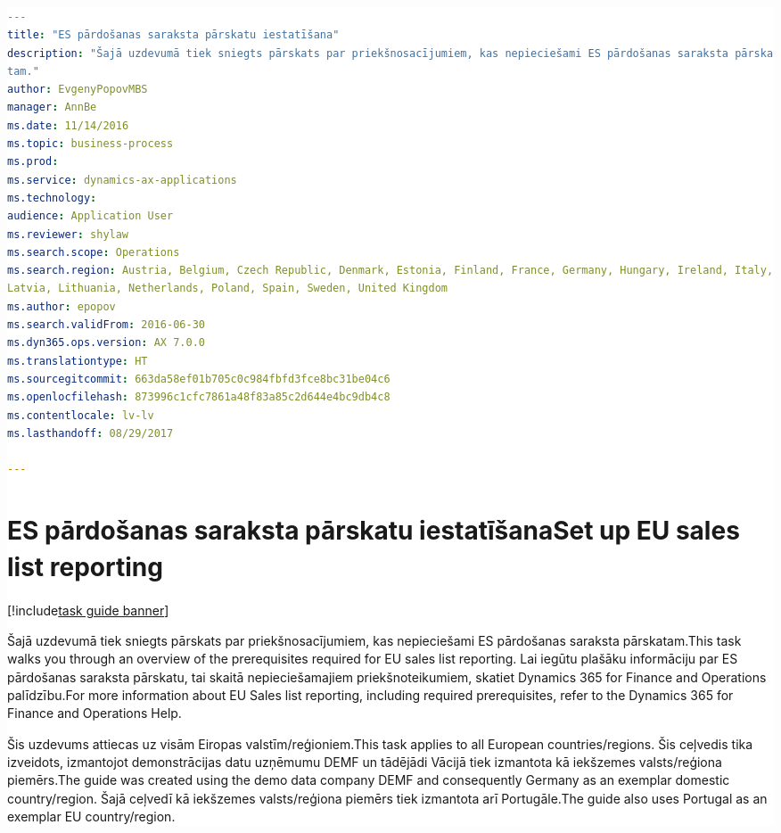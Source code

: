 ```yaml
--- 
title: "ES pārdošanas saraksta pārskatu iestatīšana"
description: "Šajā uzdevumā tiek sniegts pārskats par priekšnosacījumiem, kas nepieciešami ES pārdošanas saraksta pārskatam."
author: EvgenyPopovMBS
manager: AnnBe
ms.date: 11/14/2016
ms.topic: business-process
ms.prod: 
ms.service: dynamics-ax-applications
ms.technology: 
audience: Application User
ms.reviewer: shylaw
ms.search.scope: Operations
ms.search.region: Austria, Belgium, Czech Republic, Denmark, Estonia, Finland, France, Germany, Hungary, Ireland, Italy, Latvia, Lithuania, Netherlands, Poland, Spain, Sweden, United Kingdom
ms.author: epopov
ms.search.validFrom: 2016-06-30
ms.dyn365.ops.version: AX 7.0.0
ms.translationtype: HT
ms.sourcegitcommit: 663da58ef01b705c0c984fbfd3fce8bc31be04c6
ms.openlocfilehash: 873996c1cfc7861a48f83a85c2d644e4bc9db4c8
ms.contentlocale: lv-lv
ms.lasthandoff: 08/29/2017

---
```

# <a name="set-up-eu-sales-list-reporting"></a><span data-ttu-id="08570-103">ES pārdošanas saraksta pārskatu iestatīšana</span><span class="sxs-lookup"><span data-stu-id="08570-103">Set up EU sales list reporting</span></span>

[!include[task guide banner](../../includes/task-guide-banner.md)]

<span data-ttu-id="08570-104">Šajā uzdevumā tiek sniegts pārskats par priekšnosacījumiem, kas nepieciešami ES pārdošanas saraksta pārskatam.</span><span class="sxs-lookup"><span data-stu-id="08570-104">This task walks you through an overview of the prerequisites required for EU sales list reporting.</span></span> <span data-ttu-id="08570-105">Lai iegūtu plašāku informāciju par ES pārdošanas saraksta pārskatu, tai skaitā nepieciešamajiem priekšnoteikumiem, skatiet Dynamics 365 for Finance and Operations palīdzību.</span><span class="sxs-lookup"><span data-stu-id="08570-105">For more information about EU Sales list reporting, including required prerequisites, refer to the Dynamics 365 for Finance and Operations Help.</span></span>

<span data-ttu-id="08570-106">Šis uzdevums attiecas uz visām Eiropas valstīm/reģioniem.</span><span class="sxs-lookup"><span data-stu-id="08570-106">This task applies to all European countries/regions.</span></span> <span data-ttu-id="08570-107">Šis ceļvedis tika izveidots, izmantojot demonstrācijas datu uzņēmumu DEMF un tādējādi Vācijā tiek izmantota kā iekšzemes valsts/reģiona piemērs.</span><span class="sxs-lookup"><span data-stu-id="08570-107">The guide was created using the demo data company DEMF and consequently Germany as an exemplar domestic country/region.</span></span> <span data-ttu-id="08570-108">Šajā ceļvedī kā iekšzemes valsts/reģiona piemērs tiek izmantota arī Portugāle.</span><span class="sxs-lookup"><span data-stu-id="08570-108">The guide also uses Portugal as an exemplar EU country/region.</span></span>

